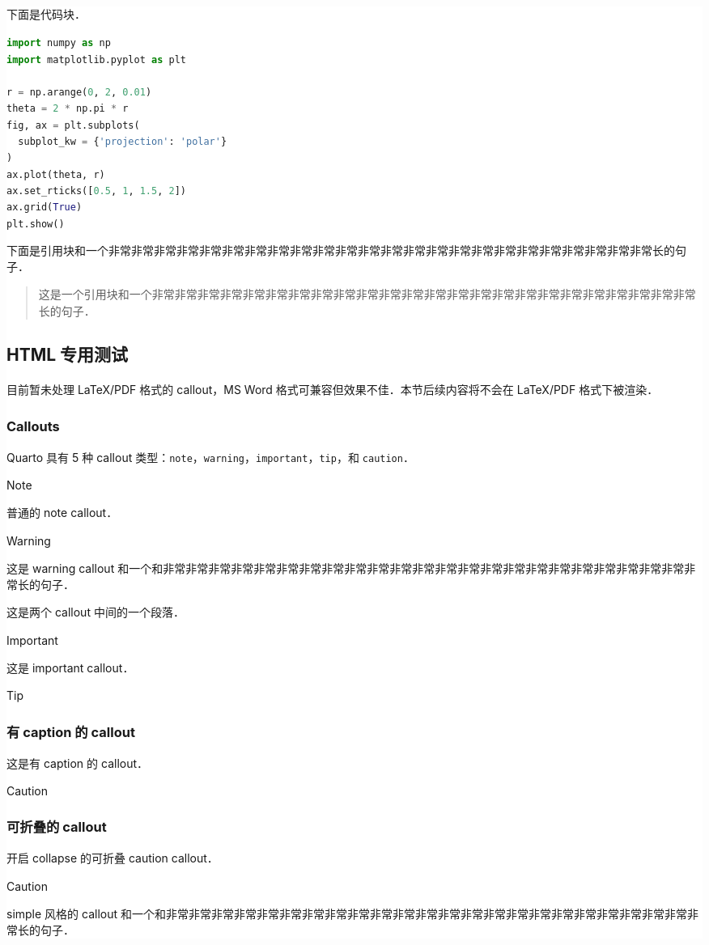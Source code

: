 下面是代码块．

``` python
import numpy as np
import matplotlib.pyplot as plt

r = np.arange(0, 2, 0.01)
theta = 2 * np.pi * r
fig, ax = plt.subplots(
  subplot_kw = {'projection': 'polar'} 
)
ax.plot(theta, r)
ax.set_rticks([0.5, 1, 1.5, 2])
ax.grid(True)
plt.show()
```

下面是引用块和一个非常非常非常非常非常非常非常非常非常非常非常非常非常非常非常非常非常非常非常非常非常非常非常非常长的句子．

> 这是一个引用块和一个非常非常非常非常非常非常非常非常非常非常非常非常非常非常非常非常非常非常非常非常非常非常非常非常长的句子．

## HTML 专用测试

目前暂未处理 LaTeX/PDF 格式的 callout，MS Word 格式可兼容但效果不佳．本节后续内容将不会在 LaTeX/PDF 格式下被渲染．

### Callouts

Quarto 具有 5 种 callout 类型：`note`，`warning`，`important`，`tip`，和 `caution`．

> [!NOTE]
>
> 普通的 note callout．

> [!WARNING]
>
> 这是 warning callout 和一个和非常非常非常非常非常非常非常非常非常非常非常非常非常非常非常非常非常非常非常非常非常非常非常非常长的句子．

这是两个 callout 中间的一个段落．

> [!IMPORTANT]
>
> 这是 important callout．

> [!TIP]
>
> ### 有 caption 的 callout
>
> 这是有 caption 的 callout．

> [!CAUTION]
>
> ### 可折叠的 callout
>
> 开启 collapse 的可折叠 caution callout．

> [!CAUTION]
>
> simple 风格的 callout 和一个和非常非常非常非常非常非常非常非常非常非常非常非常非常非常非常非常非常非常非常非常非常非常非常非常长的句子．


[^1]: 参见 [Quarto - Citations & Footnotes](https://quarto.org/docs/authoring/footnotes-and-citations.html)